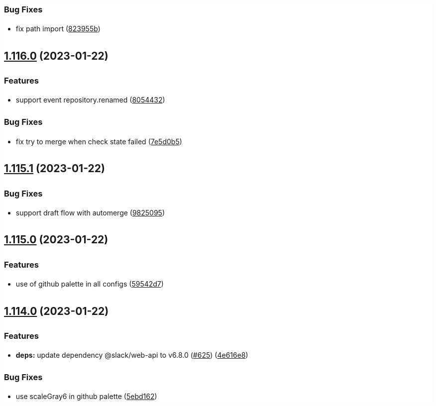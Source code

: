 
### Bug Fixes

* fix path import ([823955b](https://github.com/christophehurpeau/reviewflow/commit/823955b5c900a5781e83dc2d2a3448c0efe04889))

## [1.116.0](https://github.com/christophehurpeau/reviewflow/compare/v1.115.1...v1.116.0) (2023-01-22)


### Features

* support event repository.renamed ([8054432](https://github.com/christophehurpeau/reviewflow/commit/8054432d5243e33ec9f13ede66adbcd28e0d69d4))


### Bug Fixes

* fix try to merge when check state failed ([7e5d0b5](https://github.com/christophehurpeau/reviewflow/commit/7e5d0b502b5b994560806cccd1d78dcd3bd9cb69))

## [1.115.1](https://github.com/christophehurpeau/reviewflow/compare/v1.115.0...v1.115.1) (2023-01-22)


### Bug Fixes

* support draft flow with automerge ([9825095](https://github.com/christophehurpeau/reviewflow/commit/9825095d3908dedd9f9e37ce49a538c536d8b501))

## [1.115.0](https://github.com/christophehurpeau/reviewflow/compare/v1.114.0...v1.115.0) (2023-01-22)


### Features

* use of github palette in all configs ([59542d7](https://github.com/christophehurpeau/reviewflow/commit/59542d7a8af5b6943babd2fe2694eecb0992f809))

## [1.114.0](https://github.com/christophehurpeau/reviewflow/compare/v1.113.0...v1.114.0) (2023-01-22)


### Features

* **deps:** update dependency @slack/web-api to v6.8.0 ([#625](https://github.com/christophehurpeau/reviewflow/issues/625)) ([4e616e8](https://github.com/christophehurpeau/reviewflow/commit/4e616e8271a01060e0e9a953b8eea333c06b7635))


### Bug Fixes

* use scaleGray6 in github palette ([5ebd162](https://github.com/christophehurpeau/reviewflow/commit/5ebd1620903e29a6035ac346af723900cc148c3b))
